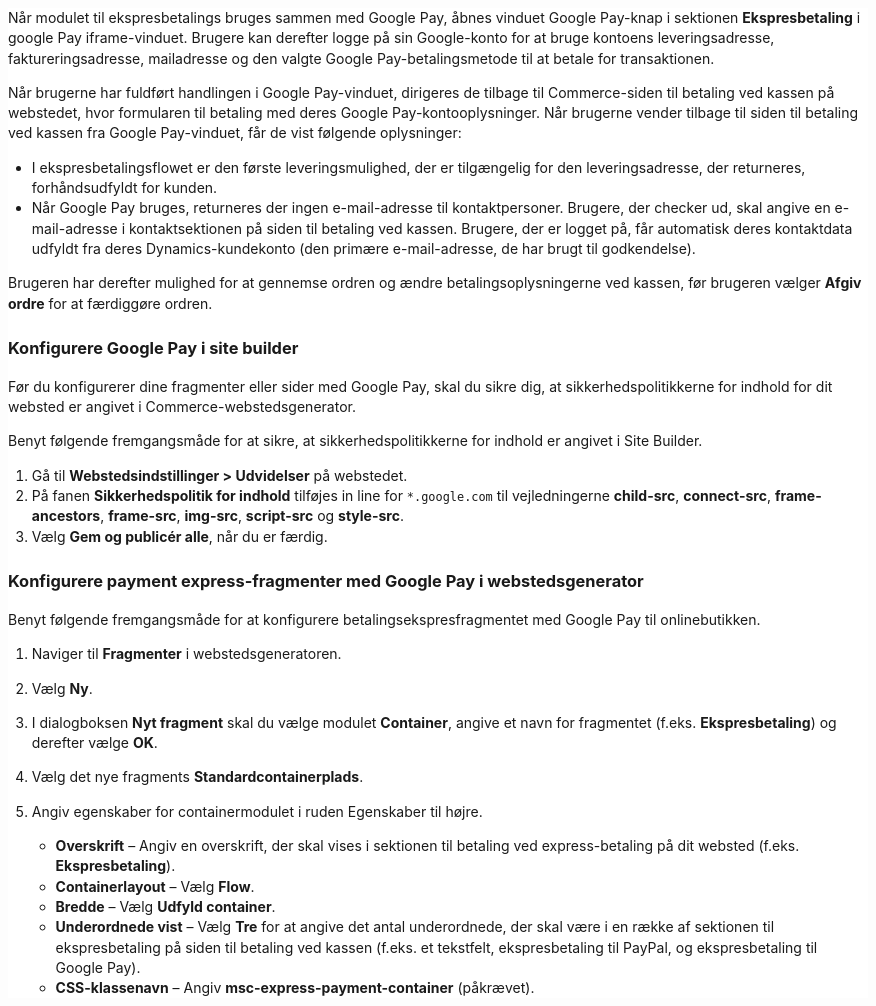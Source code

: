 Når modulet til ekspresbetalings bruges sammen med Google Pay, åbnes vinduet Google Pay-knap i sektionen **Ekspresbetaling** i google Pay iframe-vinduet. Brugere kan derefter logge på sin Google-konto for at bruge kontoens leveringsadresse, faktureringsadresse, mailadresse og den valgte Google Pay-betalingsmetode til at betale for transaktionen.

Når brugerne har fuldført handlingen i Google Pay-vinduet, dirigeres de tilbage til Commerce-siden til betaling ved kassen på webstedet, hvor formularen til betaling med deres Google Pay-kontooplysninger. Når brugerne vender tilbage til siden til betaling ved kassen fra Google Pay-vinduet, får de vist følgende oplysninger:

- I ekspresbetalingsflowet er den første leveringsmulighed, der er tilgængelig for den leveringsadresse, der returneres, forhåndsudfyldt for kunden.
- Når Google Pay bruges, returneres der ingen e-mail-adresse til kontaktpersoner. Brugere, der checker ud, skal angive en e-mail-adresse i kontaktsektionen på siden til betaling ved kassen. Brugere, der er logget på, får automatisk deres kontaktdata udfyldt fra deres Dynamics-kundekonto (den primære e-mail-adresse, de har brugt til godkendelse).

Brugeren har derefter mulighed for at gennemse ordren og ændre betalingsoplysningerne ved kassen, før brugeren vælger **Afgiv ordre** for at færdiggøre ordren.

### <a name="configure-google-pay-in-site-builder"></a>Konfigurere Google Pay i site builder 

Før du konfigurerer dine fragmenter eller sider med Google Pay, skal du sikre dig, at sikkerhedspolitikkerne for indhold for dit websted er angivet i Commerce-webstedsgenerator.

Benyt følgende fremgangsmåde for at sikre, at sikkerhedspolitikkerne for indhold er angivet i Site Builder.

1. Gå til **Webstedsindstillinger \> Udvidelser** på webstedet.
1. På fanen **Sikkerhedspolitik for indhold** tilføjes in line for `*.google.com` til vejledningerne **child-src**, **connect-src**, **frame-ancestors**, **frame-src**, **img-src**, **script-src** og **style-src**.
1. Vælg **Gem og publicér alle**, når du er færdig.

### <a name="configure-the-payment-express-fragment-with-google-pay-in-site-builder"></a>Konfigurere payment express-fragmenter med Google Pay i webstedsgenerator

Benyt følgende fremgangsmåde for at konfigurere betalingsekspresfragmentet med Google Pay til onlinebutikken.

1. Naviger til **Fragmenter** i webstedsgeneratoren.
1. Vælg **Ny**.
1. I dialogboksen **Nyt fragment** skal du vælge modulet **Container**, angive et navn for fragmentet (f.eks. **Ekspresbetaling**) og derefter vælge **OK**. 
1. Vælg det nye fragments **Standardcontainerplads**.
1. Angiv egenskaber for containermodulet i ruden Egenskaber til højre.

    - **Overskrift** – Angiv en overskrift, der skal vises i sektionen til betaling ved express-betaling på dit websted (f.eks. **Ekspresbetaling**).
    - **Containerlayout** – Vælg **Flow**.
    - **Bredde** – Vælg **Udfyld container**.
    - **Underordnede vist** – Vælg **Tre** for at angive det antal underordnede, der skal være i en række af sektionen til ekspresbetaling på siden til betaling ved kassen (f.eks. et tekstfelt, ekspresbetaling til PayPal, og ekspresbetaling til Google Pay).
    - **CSS-klassenavn** – Angiv **msc-express-payment-container** (påkrævet).
